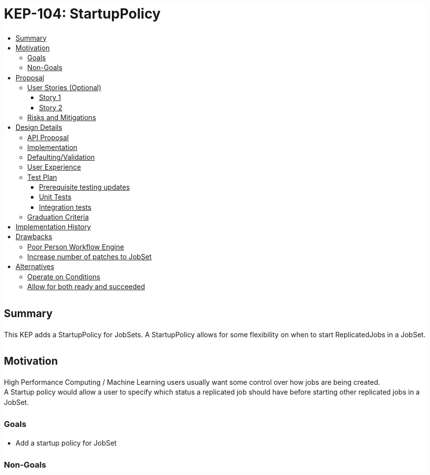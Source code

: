 # KEP-104: StartupPolicy






- [Summary](#summary)
- [Motivation](#motivation)
  - [Goals](#goals)
  - [Non-Goals](#non-goals)
- [Proposal](#proposal)
  - [User Stories (Optional)](#user-stories-optional)
    - [Story 1](#story-1)
    - [Story 2](#story-2)
  - [Risks and Mitigations](#risks-and-mitigations)
- [Design Details](#design-details)
  - [API Proposal](#api-proposal)
  - [Implementation](#implementation)
  - [Defaulting/Validation](#defaultingvalidation)
  - [User Experience](#user-experience)
  - [Test Plan](#test-plan)
      - [Prerequisite testing updates](#prerequisite-testing-updates)
    - [Unit Tests](#unit-tests)
    - [Integration tests](#integration-tests)
  - [Graduation Criteria](#graduation-criteria)
- [Implementation History](#implementation-history)
- [Drawbacks](#drawbacks)
  - [Poor Person Workflow Engine](#poor-person-workflow-engine)
  - [Increase number of patches to JobSet](#increase-number-of-patches-to-jobset)
- [Alternatives](#alternatives)
  - [Operate on Conditions](#operate-on-conditions)
  - [Allow for both ready and succeeded](#allow-for-both-ready-and-succeeded)


## Summary

This KEP adds a StartupPolicy for JobSets.  A StartupPolicy allows for some flexibility on when to start ReplicatedJobs in a JobSet.  


## Motivation

High Performance Computing / Machine Learning users usually want some control over how jobs are being created.  
A Startup policy would allow a user to specify which status a replicated job should have before starting other replicated jobs in a JobSet.

### Goals

- Add a startup policy for JobSet

### Non-Goals
